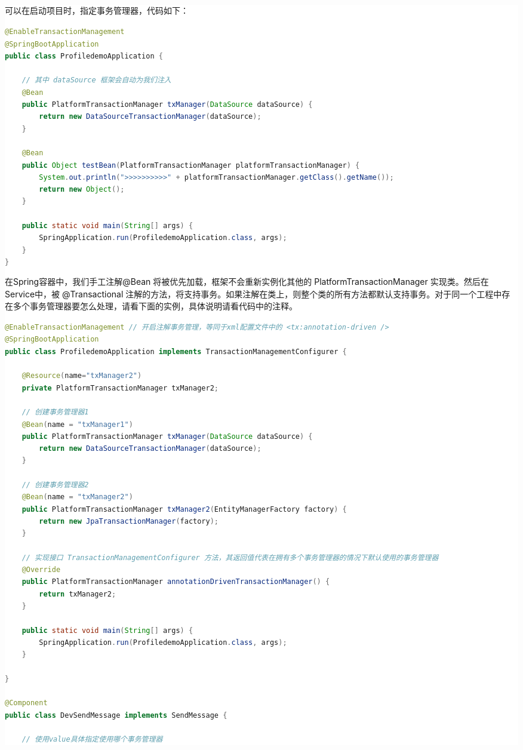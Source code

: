 可以在启动项目时，指定事务管理器，代码如下：

```java
@EnableTransactionManagement
@SpringBootApplication
public class ProfiledemoApplication {

    // 其中 dataSource 框架会自动为我们注入
    @Bean
    public PlatformTransactionManager txManager(DataSource dataSource) {
        return new DataSourceTransactionManager(dataSource);
    }

    @Bean
    public Object testBean(PlatformTransactionManager platformTransactionManager) {
        System.out.println(">>>>>>>>>>" + platformTransactionManager.getClass().getName());
        return new Object();
    }

    public static void main(String[] args) {
        SpringApplication.run(ProfiledemoApplication.class, args);
    }
}

```

在Spring容器中，我们手工注解@Bean 将被优先加载，框架不会重新实例化其他的 PlatformTransactionManager 实现类。然后在Service中，被 @Transactional 注解的方法，将支持事务。如果注解在类上，则整个类的所有方法都默认支持事务。对于同一个工程中存在多个事务管理器要怎么处理，请看下面的实例，具体说明请看代码中的注释。

```java
@EnableTransactionManagement // 开启注解事务管理，等同于xml配置文件中的 <tx:annotation-driven />
@SpringBootApplication
public class ProfiledemoApplication implements TransactionManagementConfigurer {

    @Resource(name="txManager2")
    private PlatformTransactionManager txManager2;

    // 创建事务管理器1
    @Bean(name = "txManager1")
    public PlatformTransactionManager txManager(DataSource dataSource) {
        return new DataSourceTransactionManager(dataSource);
    }

    // 创建事务管理器2
    @Bean(name = "txManager2")
    public PlatformTransactionManager txManager2(EntityManagerFactory factory) {
        return new JpaTransactionManager(factory);
    }

    // 实现接口 TransactionManagementConfigurer 方法，其返回值代表在拥有多个事务管理器的情况下默认使用的事务管理器
    @Override
    public PlatformTransactionManager annotationDrivenTransactionManager() {
        return txManager2;
    }

    public static void main(String[] args) {
        SpringApplication.run(ProfiledemoApplication.class, args);
    }

}

@Component
public class DevSendMessage implements SendMessage {

    // 使用value具体指定使用哪个事务管理器
```